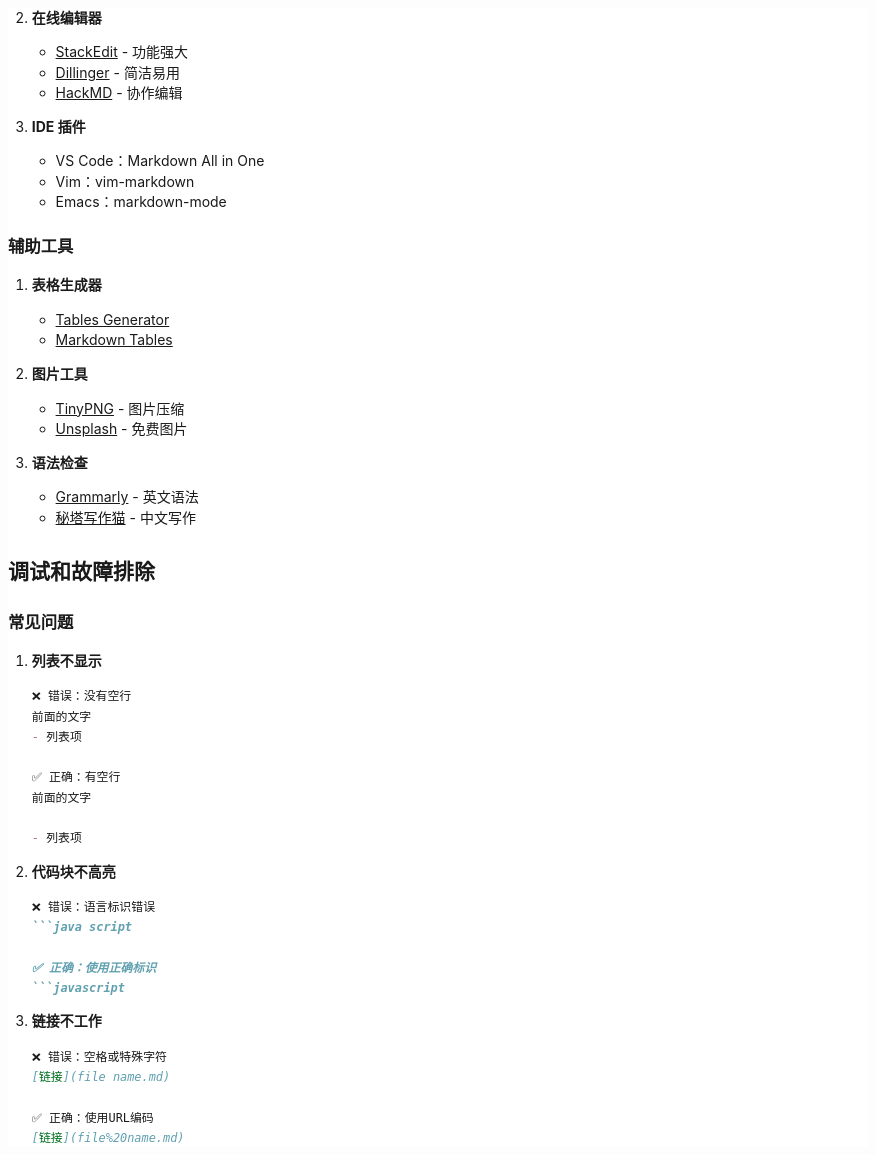 2. **在线编辑器**
   - [StackEdit](https://stackedit.io/) - 功能强大
   - [Dillinger](https://dillinger.io/) - 简洁易用
   - [HackMD](https://hackmd.io/) - 协作编辑

3. **IDE 插件**
   - VS Code：Markdown All in One
   - Vim：vim-markdown
   - Emacs：markdown-mode

### 辅助工具

1. **表格生成器**
   - [Tables Generator](https://www.tablesgenerator.com/markdown_tables)
   - [Markdown Tables](https://markdowntables.com/)

2. **图片工具**
   - [TinyPNG](https://tinypng.com/) - 图片压缩
   - [Unsplash](https://unsplash.com/) - 免费图片

3. **语法检查**
   - [Grammarly](https://www.grammarly.com/) - 英文语法
   - [秘塔写作猫](https://xiezuocat.com/) - 中文写作

## 调试和故障排除

### 常见问题

1. **列表不显示**
   ```markdown
   ❌ 错误：没有空行
   前面的文字
   - 列表项
   
   ✅ 正确：有空行
   前面的文字
   
   - 列表项
   ```

2. **代码块不高亮**
   ````markdown
   ❌ 错误：语言标识错误
   ```java script
   
   ✅ 正确：使用正确标识
   ```javascript
   ````

3. **链接不工作**
   ```markdown
   ❌ 错误：空格或特殊字符
   [链接](file name.md)
   
   ✅ 正确：使用URL编码
   [链接](file%20name.md)
   ```
